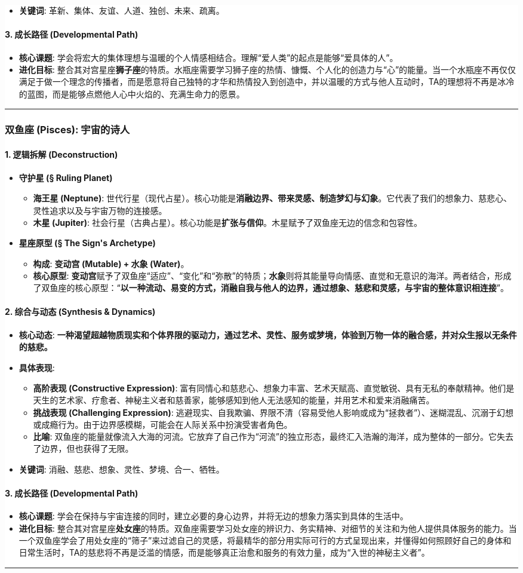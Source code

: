 *   **关键词**: 革新、集体、友谊、人道、独创、未来、疏离。

#### 3. 成长路径 (Developmental Path)

*   **核心课题**: 学会将宏大的集体理想与温暖的个人情感相结合。理解“爱人类”的起点是能够“爱具体的人”。
*   **进化目标**: 整合其对宫星座**狮子座**的特质。水瓶座需要学习狮子座的热情、慷慨、个人化的创造力与“心”的能量。当一个水瓶座不再仅仅满足于做一个理念的传播者，而是愿意将自己独特的才华和热情投入到创造中，并以温暖的方式与他人互动时，TA的理想将不再是冰冷的蓝图，而是能够点燃他人心中火焰的、充满生命力的愿景。

---

### **双鱼座 (Pisces): 宇宙的诗人**

#### 1. 逻辑拆解 (Deconstruction)

*   **守护星 (§ Ruling Planet)**
    *   **海王星 (Neptune)**: 世代行星（现代占星）。核心功能是**消融边界、带来灵感、制造梦幻与幻象**。它代表了我们的想象力、慈悲心、灵性追求以及与宇宙万物的连接感。
    *   **木星 (Jupiter)**: 社会行星（古典占星）。核心功能是**扩张与信仰**。木星赋予了双鱼座无边的信念和包容性。

*   **星座原型 (§ The Sign's Archetype)**
    *   **构成**: **变动宫 (Mutable) + 水象 (Water)**。
    *   **核心原型**: **变动宫**赋予了双鱼座“适应”、“变化”和“弥散”的特质；**水象**则将其能量导向情感、直觉和无意识的海洋。两者结合，形成了双鱼座的核心原型：“**以一种流动、易变的方式，消融自我与他人的边界，通过想象、慈悲和灵感，与宇宙的整体意识相连接**”。

#### 2. 综合与动态 (Synthesis & Dynamics)

*   **核心动态**: **一种渴望超越物质现实和个体界限的驱动力，通过艺术、灵性、服务或梦境，体验到万物一体的融合感，并对众生报以无条件的慈悲。**

*   **具体表现**:
    *   **高阶表现 (Constructive Expression)**: 富有同情心和慈悲心、想象力丰富、艺术天赋高、直觉敏锐、具有无私的奉献精神。他们是天生的艺术家、疗愈者、神秘主义者和慈善家，能够感知到他人无法感知的能量，并用艺术和爱来消融痛苦。
    *   **挑战表现 (Challenging Expression)**: 逃避现实、自我欺骗、界限不清（容易受他人影响或成为“拯救者”）、迷糊混乱、沉溺于幻想或成瘾行为。由于边界感模糊，可能会在人际关系中扮演受害者角色。
    *   **比喻**: 双鱼座的能量就像流入大海的河流。它放弃了自己作为“河流”的独立形态，最终汇入浩瀚的海洋，成为整体的一部分。它失去了边界，但也获得了无限。

*   **关键词**: 消融、慈悲、想象、灵性、梦境、合一、牺牲。

#### 3. 成长路径 (Developmental Path)

*   **核心课题**: 学会在保持与宇宙连接的同时，建立必要的身心边界，并将无边的想象力落实到具体的生活中。
*   **进化目标**: 整合其对宫星座**处女座**的特质。双鱼座需要学习处女座的辨识力、务实精神、对细节的关注和为他人提供具体服务的能力。当一个双鱼座学会了用处女座的“筛子”来过滤自己的灵感，将最精华的部分用实际可行的方式呈现出来，并懂得如何照顾好自己的身体和日常生活时，TA的慈悲将不再是泛滥的情感，而是能够真正治愈和服务的有效力量，成为“入世的神秘主义者”。

---
